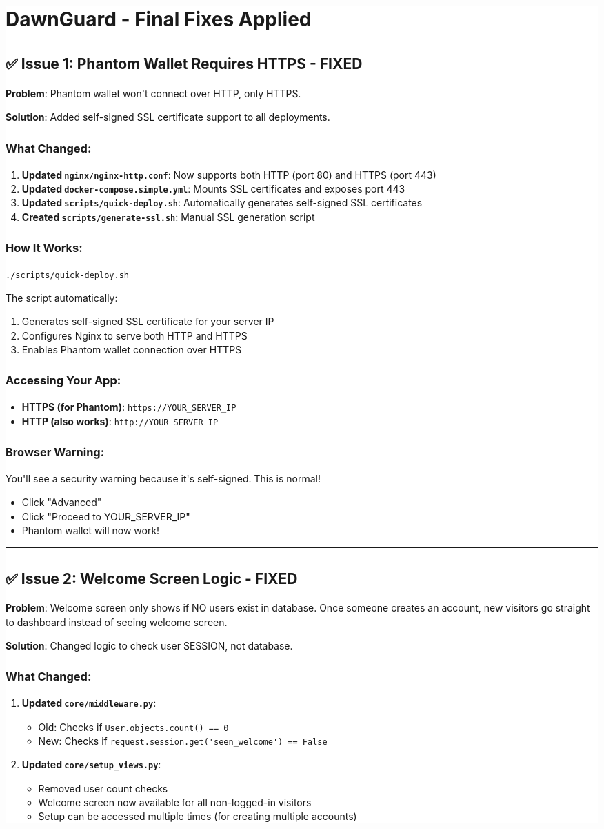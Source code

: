 # DawnGuard - Final Fixes Applied

## ✅ Issue 1: Phantom Wallet Requires HTTPS - FIXED

**Problem**: Phantom wallet won't connect over HTTP, only HTTPS.

**Solution**: Added self-signed SSL certificate support to all deployments.

### What Changed:
1. **Updated `nginx/nginx-http.conf`**: Now supports both HTTP (port 80) and HTTPS (port 443)
2. **Updated `docker-compose.simple.yml`**: Mounts SSL certificates and exposes port 443
3. **Updated `scripts/quick-deploy.sh`**: Automatically generates self-signed SSL certificates
4. **Created `scripts/generate-ssl.sh`**: Manual SSL generation script

### How It Works:
```bash
./scripts/quick-deploy.sh
```

The script automatically:
1. Generates self-signed SSL certificate for your server IP
2. Configures Nginx to serve both HTTP and HTTPS
3. Enables Phantom wallet connection over HTTPS

### Accessing Your App:
- **HTTPS (for Phantom)**: `https://YOUR_SERVER_IP`
- **HTTP (also works)**: `http://YOUR_SERVER_IP`

### Browser Warning:
You'll see a security warning because it's self-signed. This is normal!
- Click "Advanced"
- Click "Proceed to YOUR_SERVER_IP"
- Phantom wallet will now work!

---

## ✅ Issue 2: Welcome Screen Logic - FIXED

**Problem**: Welcome screen only shows if NO users exist in database. Once someone creates an account, new visitors go straight to dashboard instead of seeing welcome screen.

**Solution**: Changed logic to check user SESSION, not database.

### What Changed:
1. **Updated `core/middleware.py`**:
   - Old: Checks if `User.objects.count() == 0`
   - New: Checks if `request.session.get('seen_welcome') == False`

2. **Updated `core/setup_views.py`**:
   - Removed user count checks
   - Welcome screen now available for all non-logged-in visitors
   - Setup can be accessed multiple times (for creating multiple accounts)
